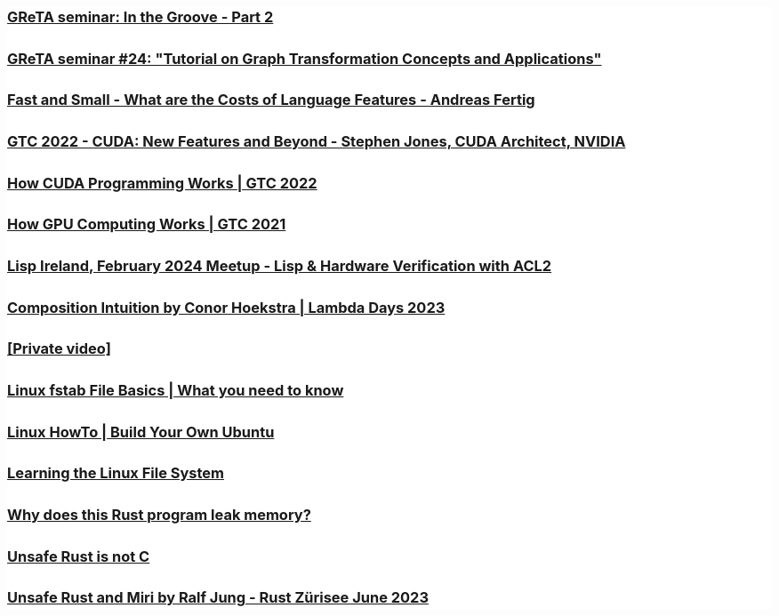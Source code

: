 ### [GReTA seminar: In the Groove - Part 2](https://www.youtube.com/watch?v=M76z7EWKALQ)

### [GReTA seminar #24: "Tutorial on Graph Transformation Concepts and Applications"](https://www.youtube.com/watch?v=kNOtZ7P4FHk)

### [Fast and Small - What are the Costs of Language Features - Andreas Fertig](https://www.youtube.com/watch?v=Bt7KzFxcbgc)

### [GTC 2022 - CUDA: New Features and Beyond - Stephen Jones, CUDA Architect, NVIDIA](https://www.youtube.com/watch?v=SAm4gwkj2Ko)

### [How CUDA Programming Works | GTC 2022](https://www.youtube.com/watch?v=n6M8R8-PlnE)

### [How GPU Computing Works | GTC 2021](https://www.youtube.com/watch?v=3l10o0DYJXg)

### [Lisp Ireland, February 2024 Meetup - Lisp & Hardware Verification with ACL2](https://www.youtube.com/watch?v=iFEb9p54x_Q)

### [Composition Intuition by Conor Hoekstra | Lambda Days 2023](https://www.youtube.com/watch?v=Mj8jxYS-hi4)

### [[Private video]](https://www.youtube.com/watch?v=7mL8_-pBEq0)

### [Linux fstab File Basics | What you need to know](https://www.youtube.com/watch?v=jZrNtYj2wAI)

### [Linux HowTo | Build Your Own Ubuntu](https://www.youtube.com/watch?v=U42Ln3k7VK0)

### [Learning the Linux File System](https://www.youtube.com/watch?v=HIXzJ3Rz9po)

### [Why does this Rust program leak memory?](https://www.youtube.com/watch?v=YB6LTaGRQJg)

### [Unsafe Rust is not C](https://www.youtube.com/watch?v=DG-VLezRkYQ)

### [Unsafe Rust and Miri by Ralf Jung - Rust Zürisee June 2023](https://www.youtube.com/watch?v=svR0p6fSUYY)
